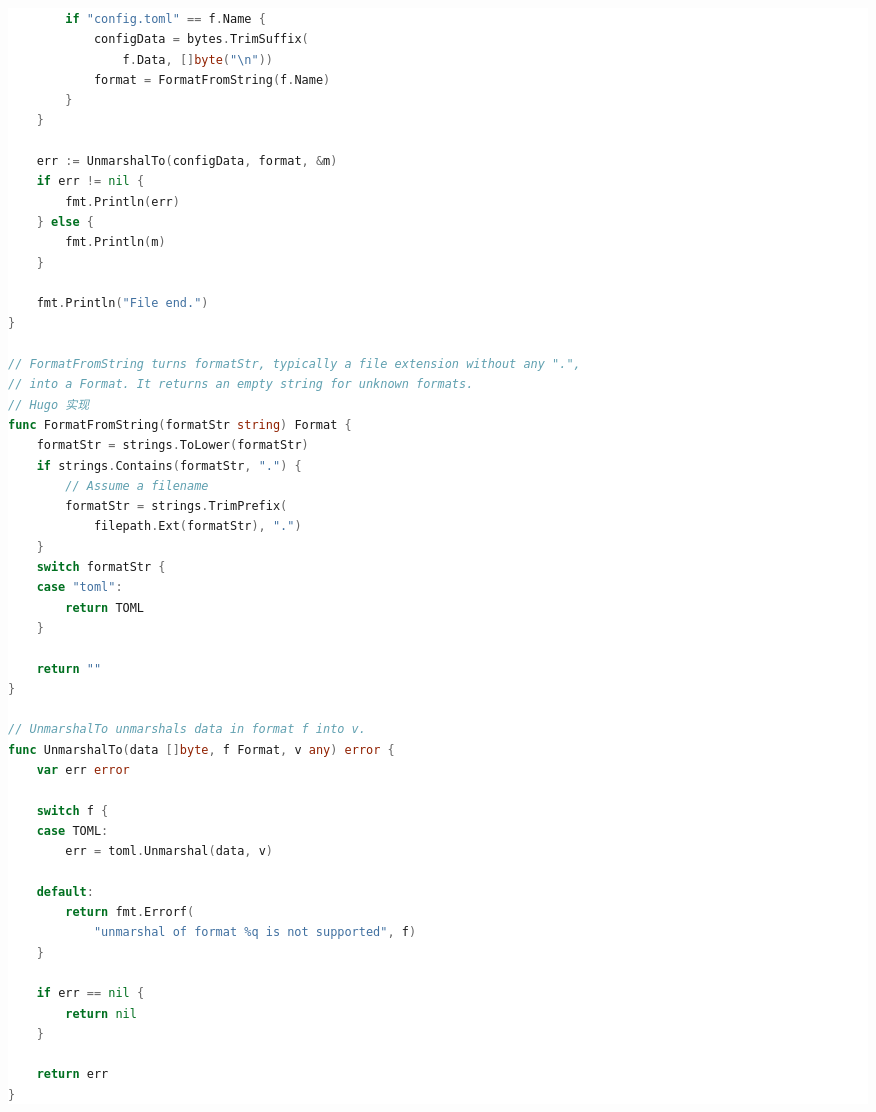 ```go
		if "config.toml" == f.Name {
			configData = bytes.TrimSuffix(
				f.Data, []byte("\n"))
			format = FormatFromString(f.Name)
		}
	}

	err := UnmarshalTo(configData, format, &m)
	if err != nil {
		fmt.Println(err)
	} else {
		fmt.Println(m)
	}

	fmt.Println("File end.")
}

// FormatFromString turns formatStr, typically a file extension without any ".",
// into a Format. It returns an empty string for unknown formats.
// Hugo 实现
func FormatFromString(formatStr string) Format {
	formatStr = strings.ToLower(formatStr)
	if strings.Contains(formatStr, ".") {
		// Assume a filename
		formatStr = strings.TrimPrefix(
			filepath.Ext(formatStr), ".")
	}
	switch formatStr {
	case "toml":
		return TOML
	}

	return ""
}

// UnmarshalTo unmarshals data in format f into v.
func UnmarshalTo(data []byte, f Format, v any) error {
	var err error

	switch f {
	case TOML:
		err = toml.Unmarshal(data, v)

	default:
		return fmt.Errorf(
			"unmarshal of format %q is not supported", f)
	}

	if err == nil {
		return nil
	}

	return err
}
```

